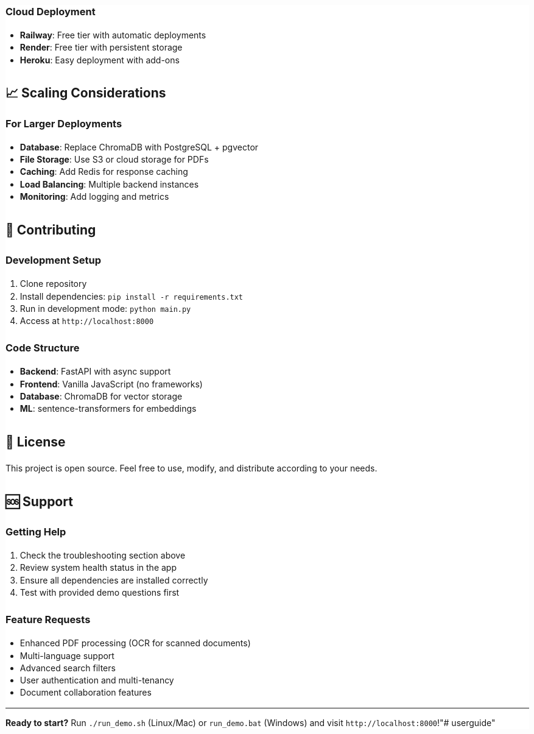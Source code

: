 ### Cloud Deployment
- **Railway**: Free tier with automatic deployments
- **Render**: Free tier with persistent storage
- **Heroku**: Easy deployment with add-ons

## 📈 Scaling Considerations

### For Larger Deployments
- **Database**: Replace ChromaDB with PostgreSQL + pgvector
- **File Storage**: Use S3 or cloud storage for PDFs
- **Caching**: Add Redis for response caching
- **Load Balancing**: Multiple backend instances
- **Monitoring**: Add logging and metrics

## 🤝 Contributing

### Development Setup
1. Clone repository
2. Install dependencies: `pip install -r requirements.txt`
3. Run in development mode: `python main.py`
4. Access at `http://localhost:8000`

### Code Structure
- **Backend**: FastAPI with async support
- **Frontend**: Vanilla JavaScript (no frameworks)
- **Database**: ChromaDB for vector storage
- **ML**: sentence-transformers for embeddings

## 📝 License

This project is open source. Feel free to use, modify, and distribute according to your needs.

## 🆘 Support

### Getting Help
1. Check the troubleshooting section above
2. Review system health status in the app
3. Ensure all dependencies are installed correctly
4. Test with provided demo questions first

### Feature Requests
- Enhanced PDF processing (OCR for scanned documents)
- Multi-language support
- Advanced search filters
- User authentication and multi-tenancy
- Document collaboration features

---

**Ready to start?** Run `./run_demo.sh` (Linux/Mac) or `run_demo.bat` (Windows) and visit `http://localhost:8000`!"# userguide" 
